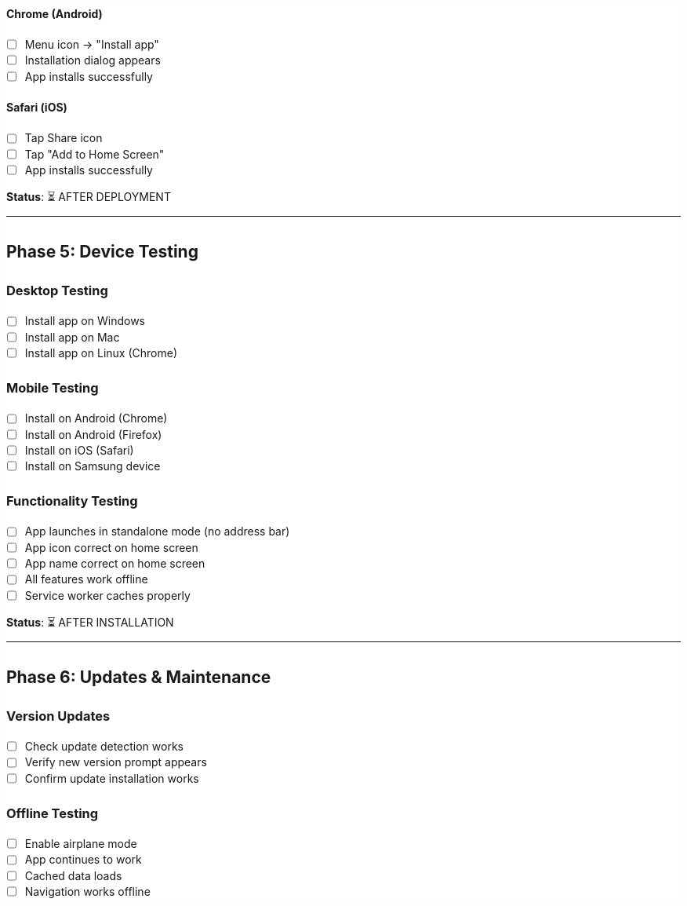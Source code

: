 #### Chrome (Android)
- [ ] Menu icon → "Install app"
- [ ] Installation dialog appears
- [ ] App installs successfully

#### Safari (iOS)
- [ ] Tap Share icon
- [ ] Tap "Add to Home Screen"
- [ ] App installs successfully

**Status**: ⏳ AFTER DEPLOYMENT

---

## Phase 5: Device Testing

### Desktop Testing
- [ ] Install app on Windows
- [ ] Install app on Mac
- [ ] Install app on Linux (Chrome)

### Mobile Testing
- [ ] Install on Android (Chrome)
- [ ] Install on Android (Firefox)
- [ ] Install on iOS (Safari)
- [ ] Install on Samsung device

### Functionality Testing
- [ ] App launches in standalone mode (no address bar)
- [ ] App icon correct on home screen
- [ ] App name correct on home screen
- [ ] All features work offline
- [ ] Service worker caches properly

**Status**: ⏳ AFTER INSTALLATION

---

## Phase 6: Updates & Maintenance

### Version Updates
- [ ] Check update detection works
- [ ] Verify new version prompt appears
- [ ] Confirm update installation works

### Offline Testing
- [ ] Enable airplane mode
- [ ] App continues to work
- [ ] Cached data loads
- [ ] Navigation works offline
